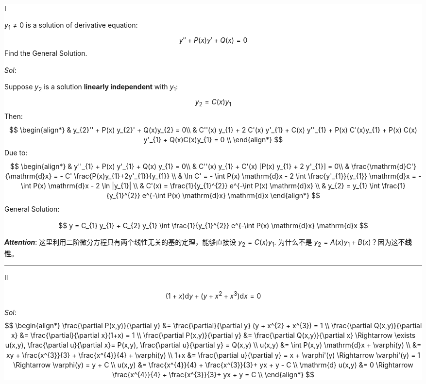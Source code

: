 
I

$y_{1} \neq 0$ is a solution of derivative equation:
$$
y'' + P(x) y' + Q(x) = 0
$$
Find the General Solution.

*Sol*:

Suppose $y_{2}$ is a solution **linearly independent** with $y_{1}$:
$$
y_{2} = C(x) y_{1}
$$
Then:
$$
\begin{align*}
    & y_{2}'' + P(x) y_{2}' + Q(x)y_{2} = 0\\
    & C''(x) y_{1} + 2 C'(x) y'_{1} + C(x) y''_{1} + P(x) C'(x)y_{1} + P(x) C(x) y'_{1} + Q(x)C(x)y_{1} = 0 \\
\end{align*}
$$
Due to:
$$
\begin{align*}
    & y''_{1} + P(x) y'_{1} + Q(x) y_{1} = 0\\
    & C''(x) y_{1} + C'(x) [P(x) y_{1} + 2 y'_{1}] = 0\\
    & \frac{\mathrm{d}C'}{\mathrm{d}x} = - C' \frac{P(x)y_{1}+2y'_{1}}{y_{1}} \\
    & \ln C' = - \int P(x) \mathrm{d}x - 2 \int \frac{y'_{1}}{y_{1}} \mathrm{d}x = - \int P(x) \mathrm{d}x - 2 \ln |y_{1}| \\
    & C'(x) = \frac{1}{y_{1}^{2}} e^{-\int P(x) \mathrm{d}x} \\
    & y_{2} = y_{1} \int \frac{1}{y_{1}^{2}} e^{-\int P(x) \mathrm{d}x} \mathrm{d}x
\end{align*}
$$
General Solution:

$$
y = C_{1} y_{1} + C_{2} y_{1} \int \frac{1}{y_{1}^{2}} e^{-\int P(x) \mathrm{d}x} \mathrm{d}x
$$

***Attention***:
这里利用二阶微分方程只有两个线性无关的基的定理，能够直接设 $y_{2} = C(x) y_{1}$. 为什么不是 $y_{2} = A(x) y_{1} + B(x)$？因为这不**线性**。

---

II

$$
(1+x) \mathrm{d}y + (y + x^{2} + x^{3} ) \mathrm{d}x = 0
$$

*Sol*:
$$
\begin{align*}
    \frac{\partial P(x,y)}{\partial y} &= \frac{\partial}{\partial y} (y + x^{2} + x^{3}) = 1 \\
    \frac{\partial Q(x,y)}{\partial x} &= \frac{\partial}{\partial x}(1+x) = 1 \\
    \frac{\partial P(x,y)}{\partial y} &= \frac{\partial Q(x,y)}{\partial x} \Rightarrow \exists u(x,y), \frac{\partial u}{\partial x}= P(x,y), \frac{\partial u}{\partial y} = Q(x,y) \\
    u(x,y) &= \int P(x,y) \mathrm{d}x + \varphi(y) \\
        &= xy + \frac{x^{3}}{3} + \frac{x^{4}}{4} + \varphi(y) \\
    1+x &= \frac{\partial u}{\partial y} = x + \varphi'(y) \Rightarrow \varphi'(y) = 1 \Rightarrow \varphi(y) = y + C \\
    u(x,y) &= \frac{x^{4}}{4} + \frac{x^{3}}{3}+ yx + y - C \\
    \mathrm{d} u(x,y) &= 0 \Rightarrow \frac{x^{4}}{4} + \frac{x^{3}}{3}+ yx + y = C \\
\end{align*}
$$

